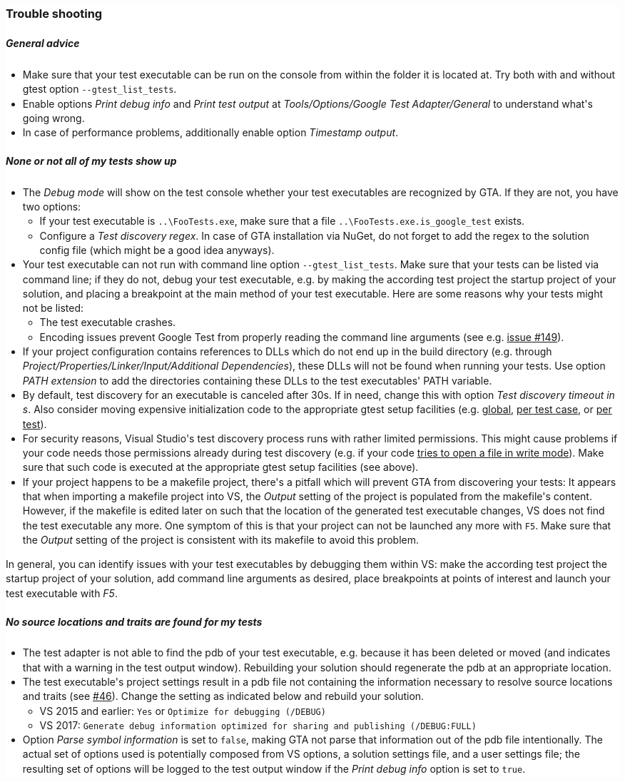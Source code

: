 ### <a name="trouble_shooting"></a>Trouble shooting

##### General advice
* Make sure that your test executable can be run on the console from within the folder it is located at. Try both with and without gtest option `--gtest_list_tests`.
* Enable options *Print debug info* and *Print test output* at *Tools/Options/Google Test Adapter/General* to understand what's going wrong.
* In case of performance problems, additionally enable option *Timestamp output*.

##### None or not all of my tests show up
* <a name="test_discovery_regex"></a>The *Debug mode* will show on the test console whether your test executables are recognized by GTA. If they are not, you have two options:
  * If your test executable is `..\FooTests.exe`, make sure that a file `..\FooTests.exe.is_google_test` exists.
  * Configure a *Test discovery regex*. In case of GTA installation via NuGet, do not forget to add the regex to the solution config file (which might be a good idea anyways). 
* Your test executable can not run with command line option `--gtest_list_tests`. Make sure that your tests can be listed via command line; if they do not, debug your test executable, e.g. by making the according test project the startup project of your solution, and placing a breakpoint at the main method of your test executable. Here are some reasons why your tests might not be listed:
  * The test executable crashes.
  * Encoding issues prevent Google Test from properly reading the command line arguments (see e.g. [issue #149](https://github.com/csoltenborn/GoogleTestAdapter/issues/149)).
* If your project configuration contains references to DLLs which do not end up in the build directory (e.g. through *Project/Properties/Linker/Input/Additional Dependencies*), these DLLs will not be found when running your tests. Use option *PATH extension* to add the directories containing these DLLs to the test executables' PATH variable.
* By default, test discovery for an executable is canceled after 30s. If in need, change this with option *Test discovery timeout in s*. Also consider moving expensive initialization code to the appropriate gtest setup facilities (e.g. [global](https://github.com/google/googletest/blob/master/googletest/docs/AdvancedGuide.md#global-set-up-and-tear-down), [per test case](https://github.com/google/googletest/blob/master/googletest/docs/AdvancedGuide.md#sharing-resources-between-tests-in-the-same-test-case), or [per test](https://github.com/google/googletest/blob/master/googletest/docs/Primer.md#test-fixtures-using-the-same-data-configuration-for-multiple-tests)).
* For security reasons, Visual Studio's test discovery process runs with rather limited permissions. This might cause problems if your code needs those permissions already during test discovery (e.g. if your code [tries to open a file in write mode](https://github.com/csoltenborn/GoogleTestAdapter/issues/168#issuecomment-331725168)). Make sure that such code is executed at the appropriate gtest setup facilities (see above).
* If your project happens to be a makefile project, there's a pitfall which will prevent GTA from discovering your tests: It appears that when importing a makefile project into VS, the *Output* setting of the project is populated from the makefile's content. However, if the makefile is edited later on such that the location of the generated test executable changes, VS does not find the test executable any more. One symptom of this is that your project can not be launched any more with `F5`. Make sure that the *Output* setting of the project is consistent with its makefile to avoid this problem. 

In general, you can identify issues with your test executables by debugging them within VS: make the according test project the startup project of your solution, add command line arguments as desired, place breakpoints at points of interest and launch your test executable with *F5*.

##### No source locations and traits are found for my tests
* The test adapter is not able to find the pdb of your test executable, e.g. because it has been deleted or moved (and indicates that with a warning in the test output window). Rebuilding your solution should regenerate the pdb at an appropriate location.
* The test executable's project settings result in a pdb file not containing the information necessary to resolve source locations and traits (see [#46](https://github.com/csoltenborn/GoogleTestAdapter/issues/46)). Change the setting as indicated below and rebuild your solution.
  * VS 2015 and earlier: `Yes` or `Optimize for debugging (/DEBUG)`
  * VS 2017: `Generate debug information optimized for sharing and publishing (/DEBUG:FULL)`
* Option *Parse symbol information* is set to `false`, making GTA not parse that information out of the pdb file intentionally. The actual set of options used is potentially composed from VS options, a solution settings file, and a user settings file; the resulting set of options will be logged to the test output window if the *Print debug info* option is set to `true`.